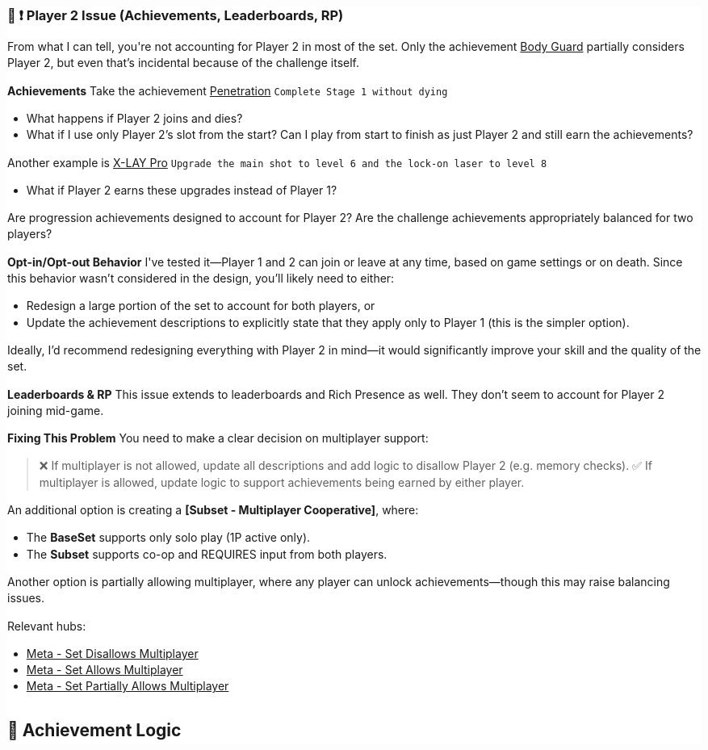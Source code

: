 ### 🔲 ❗ Player 2 Issue (Achievements, Leaderboards, RP)
From what I can tell, you're not accounting for Player 2 in most of the set. Only the achievement [Body Guard](https://retroachievements.org/achievement/482594) partially considers Player 2, but even that’s incidental because of the challenge itself.

**Achievements**
Take the achievement [Penetration](https://retroachievements.org/achievement/482464) `Complete Stage 1 without dying`
- What happens if Player 2 joins and dies?
- What if I use only Player 2’s slot from the start? Can I play from start to finish as just Player 2 and still earn the achievements?

Another example is [X-LAY Pro](https://retroachievements.org/achievement/482546) `Upgrade the main shot to level 6 and the lock-on laser to level 8`
- What if Player 2 earns these upgrades instead of Player 1?

Are progression achievements designed to account for Player 2?
Are the challenge achievements appropriately balanced for two players?

**Opt-in/Opt-out Behavior**
I've tested it—Player 1 and 2 can join or leave at any time, based on game settings or on death. Since this behavior wasn’t considered in the design, you’ll likely need to either:
- Redesign a large portion of the set to account for both players, or
- Update the achievement descriptions to explicitly state that they apply only to Player 1 (this is the simpler option).

Ideally, I’d recommend redesigning everything with Player 2 in mind—it would significantly improve your skill and the quality of the set.

**Leaderboards & RP**
This issue extends to leaderboards and Rich Presence as well. They don’t seem to account for Player 2 joining mid-game.

**Fixing This Problem**
You need to make a clear decision on multiplayer support:
> ❌ If multiplayer is not allowed, update all descriptions and add logic to disallow Player 2 (e.g. memory checks).
> ✅ If multiplayer is allowed, update logic to support achievements being earned by either player.

An additional option is creating a **[Subset - Multiplayer Cooperative]**, where:
- The **BaseSet** supports only solo play (1P active only).
- The **Subset** supports co-op and REQUIRES input from both players.

Another option is partially allowing multiplayer, where any player can unlock achievements—though this may raise balancing issues.

Relevant hubs: 
- [Meta - Set Disallows Multiplayer](https://retroachievements.org/hub/26213)
- [Meta - Set Allows Multiplayer](https://retroachievements.org/hub/22986)
- [Meta - Set Partially Allows Multiplayer](https://retroachievements.org/hub/7115)





## 🧩 Achievement Logic 
